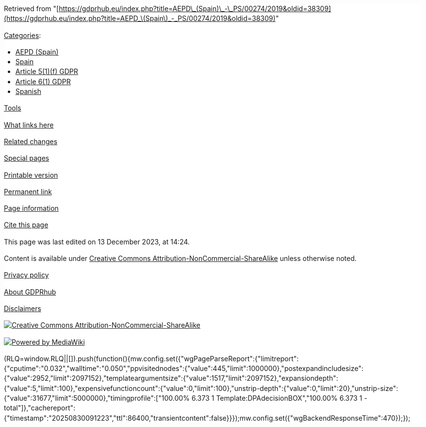 Retrieved from "[https://gdprhub.eu/index.php?title=AEPD\_(Spain)\_-\_PS/00274/2019&oldid=38309](https://gdprhub.eu/index.php?title=AEPD_\(Spain\)_-_PS/00274/2019&oldid=38309)"

[Categories](/index.php?title=Special:Categories "Special:Categories"):

*   [AEPD (Spain)](/index.php?title=Category:AEPD_\(Spain\) "Category:AEPD (Spain)")
*   [Spain](/index.php?title=Category:Spain "Category:Spain")
*   [Article 5(1)(f) GDPR](/index.php?title=Category:Article_5\(1\)\(f\)_GDPR "Category:Article 5(1)(f) GDPR")
*   [Article 6(1) GDPR](/index.php?title=Category:Article_6\(1\)_GDPR "Category:Article 6(1) GDPR")
*   [Spanish](/index.php?title=Category:Spanish "Category:Spanish")

[Tools](#)

[What links here](/index.php?title=Special:WhatLinksHere/AEPD_\(Spain\)_-_PS/00274/2019 "A list of all wiki pages that link here [j]")

[Related changes](/index.php?title=Special:RecentChangesLinked/AEPD_\(Spain\)_-_PS/00274/2019 "Recent changes in pages linked from this page [k]")

[Special pages](/index.php?title=Special:SpecialPages "A list of all special pages [q]")

[Printable version](javascript:print\(\); "Printable version of this page [p]")

[Permanent link](/index.php?title=AEPD_\(Spain\)_-_PS/00274/2019&oldid=38309 "Permanent link to this revision of this page")

[Page information](/index.php?title=AEPD_\(Spain\)_-_PS/00274/2019&action=info "More information about this page")

[Cite this page](/index.php?title=Special:CiteThisPage&page=AEPD_%28Spain%29_-_PS%2F00274%2F2019&id=38309&wpFormIdentifier=titleform "Information on how to cite this page")

This page was last edited on 13 December 2023, at 14:24.

Content is available under [Creative Commons Attribution-NonCommercial-ShareAlike](https://creativecommons.org/licenses/by-nc-sa/4.0/) unless otherwise noted.

[Privacy policy](/index.php?title=GDPRhub:Privacy_policy)

[About GDPRhub](/index.php?title=GDPRhub:About)

[Disclaimers](/index.php?title=GDPRhub:General_disclaimer)

[![Creative Commons Attribution-NonCommercial-ShareAlike](/resources/assets/licenses/cc-by-nc-sa.png)](https://creativecommons.org/licenses/by-nc-sa/4.0/)

[![Powered by MediaWiki](/resources/assets/poweredby_mediawiki_88x31.png)](https://www.mediawiki.org/)

(RLQ=window.RLQ||\[\]).push(function(){mw.config.set({"wgPageParseReport":{"limitreport":{"cputime":"0.032","walltime":"0.050","ppvisitednodes":{"value":445,"limit":1000000},"postexpandincludesize":{"value":2952,"limit":2097152},"templateargumentsize":{"value":1517,"limit":2097152},"expansiondepth":{"value":5,"limit":100},"expensivefunctioncount":{"value":0,"limit":100},"unstrip-depth":{"value":0,"limit":20},"unstrip-size":{"value":31677,"limit":5000000},"timingprofile":\["100.00% 6.373 1 Template:DPAdecisionBOX","100.00% 6.373 1 -total"\]},"cachereport":{"timestamp":"20250830091223","ttl":86400,"transientcontent":false}}});mw.config.set({"wgBackendResponseTime":470});});